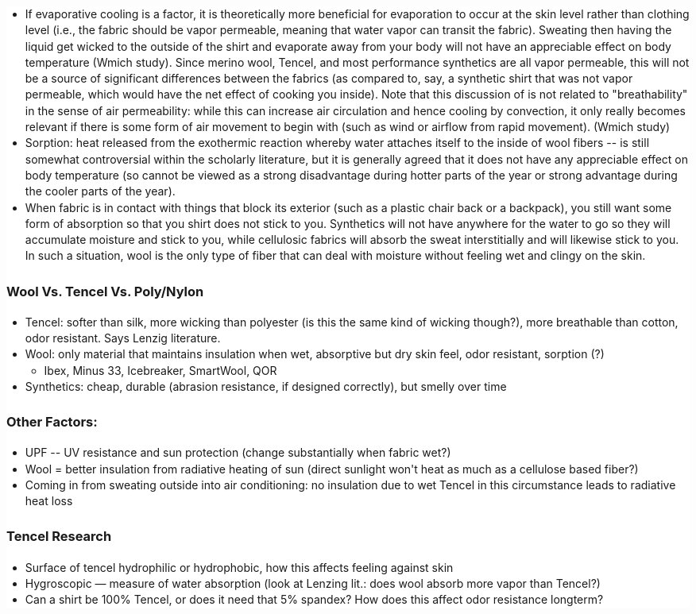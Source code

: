 - If evaporative cooling is a factor, it is theoretically more beneficial for evaporation to occur at the skin level rather than clothing level (i.e., the fabric should be vapor permeable, meaning that water vapor can transit the fabric). Sweating then having the liquid get wicked to the outside of the shirt and evaporate away from your body will not have an appreciable effect on body temperature (Wmich study). Since merino wool, Tencel, and most performance synthetics are all vapor permeable, this will not be a source of significant differences between the fabrics (as compared to, say, a synthetic shirt that was not vapor permeable, which would have the net effect of cooking you inside). Note that this discussion of is not related to "breathability" in the sense of air permeability: while this can increase air circulation and hence cooling by convection, it only really becomes relevant if there is some form of air movement to begin with (such as wind or airflow from rapid movement). (Wmich study)
- Sorption: heat released from the exothermic reaction whereby water attaches itself to the inside of wool fibers -- is still somewhat controversial within the scholarly literature, but it is generally agreed that it does not have any appreciable effect on body temperature (so cannot be viewed as a strong disadvantage during hotter parts of the year or strong advantage during the cooler parts of the year).
- When fabric is in contact with things that block its exterior (such as a plastic chair back or a backpack), you still want some form of absorption so that you shirt does not stick to you. Synthetics will not have anywhere for the water to go so they will accumulate moisture and stick to you, while cellulosic fabrics will absorb the sweat interstitially and will likewise stick to you. In such a situation, wool is the only type of fiber that can deal with moisture without feeling wet and clingy on the skin.

### Wool Vs. Tencel Vs. Poly/Nylon

- Tencel: softer than silk, more wicking than polyester (is this the same kind of wicking though?), more breathable than cotton, odor resistant. Says Lenzig literature.
- Wool: only material that maintains insulation when wet, absorptive but dry skin feel, odor resistant, sorption (?)
  - Ibex, Minus 33, Icebreaker, SmartWool, QOR
- Synthetics: cheap, durable (abrasion resistance, if designed correctly), but smelly over time

### Other Factors:

- UPF -- UV resistance and sun protection (change substantially when fabric wet?)
- Wool = better insulation from radiative heating of sun (direct sunlight won't heat as much as a cellulose based fiber?)
- Coming in from sweating outside into air conditioning: no insulation due to wet Tencel in this circumstance leads to radiative heat loss

### Tencel Research

- Surface of tencel hydrophilic or hydrophobic, how this affects feeling against skin
- Hygroscopic — measure of water absorption (look at Lenzing lit.: does wool absorb more vapor than Tencel?)
- Can a shirt be 100% Tencel, or does it need that 5% spandex? How does this affect odor resistance longterm?
